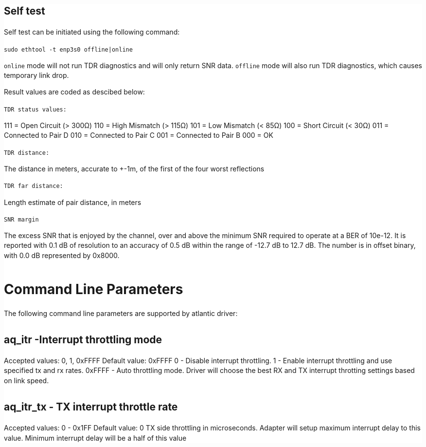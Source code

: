 Self test
------------------------------------

Self test can be initiated using the following command:

	sudo ethtool -t enp3s0 offline|online

`online` mode will not run TDR diagnostics and will only return SNR data.
`offline` mode will also run TDR diagnostics, which causes temporary link drop.

Result values are coded as descibed below:

    TDR status values:

111 = Open Circuit (> 300Ω)
110 = High Mismatch (> 115Ω)
101 = Low Mismatch (< 85Ω)
100 = Short Circuit (< 30Ω)
011 = Connected to Pair D
010 = Connected to Pair C
001 = Connected to Pair B
000 = OK

    TDR distance:

The distance in meters, accurate to +-1m, of the first of the four worst
reflections

    TDR far distance:

Length estimate of pair distance, in meters

    SNR margin

The excess SNR that is enjoyed by the channel, over and above the minimum
SNR required to operate at a BER of 10e-12. It is reported with 0.1 dB of
resolution to an accuracy of 0.5 dB within the range of -12.7 dB to 12.7 dB.
The number is in offset binary, with 0.0 dB represented by 0x8000.

Command Line Parameters
=======================
The following command line parameters are supported by atlantic driver:

aq_itr -Interrupt throttling mode
----------------------------------------
Accepted values: 0, 1, 0xFFFF
Default value: 0xFFFF
0      - Disable interrupt throttling.
1      - Enable interrupt throttling and use specified tx and rx rates.
0xFFFF - Auto throttling mode. Driver will choose the best RX and TX
         interrupt throtting settings based on link speed.

aq_itr_tx - TX interrupt throttle rate
----------------------------------------
Accepted values: 0 - 0x1FF
Default value: 0
TX side throttling in microseconds. Adapter will setup maximum interrupt delay
to this value. Minimum interrupt delay will be a half of this value
